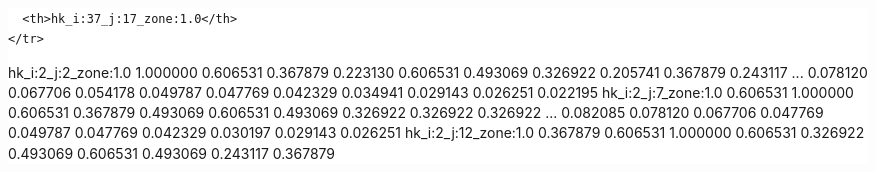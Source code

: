       <th>hk_i:37_j:17_zone:1.0</th>
    </tr>
  </thead>
  <tbody>
    <tr>
      <th>hk_i:2_j:2_zone:1.0</th>
      <td>1.000000</td>
      <td>0.606531</td>
      <td>0.367879</td>
      <td>0.223130</td>
      <td>0.606531</td>
      <td>0.493069</td>
      <td>0.326922</td>
      <td>0.205741</td>
      <td>0.367879</td>
      <td>0.243117</td>
      <td>...</td>
      <td>0.078120</td>
      <td>0.067706</td>
      <td>0.054178</td>
      <td>0.049787</td>
      <td>0.047769</td>
      <td>0.042329</td>
      <td>0.034941</td>
      <td>0.029143</td>
      <td>0.026251</td>
      <td>0.022195</td>
    </tr>
    <tr>
      <th>hk_i:2_j:7_zone:1.0</th>
      <td>0.606531</td>
      <td>1.000000</td>
      <td>0.606531</td>
      <td>0.367879</td>
      <td>0.493069</td>
      <td>0.606531</td>
      <td>0.493069</td>
      <td>0.326922</td>
      <td>0.326922</td>
      <td>0.326922</td>
      <td>...</td>
      <td>0.082085</td>
      <td>0.078120</td>
      <td>0.067706</td>
      <td>0.047769</td>
      <td>0.049787</td>
      <td>0.047769</td>
      <td>0.042329</td>
      <td>0.030197</td>
      <td>0.029143</td>
      <td>0.026251</td>
    </tr>
    <tr>
      <th>hk_i:2_j:12_zone:1.0</th>
      <td>0.367879</td>
      <td>0.606531</td>
      <td>1.000000</td>
      <td>0.606531</td>
      <td>0.326922</td>
      <td>0.493069</td>
      <td>0.606531</td>
      <td>0.493069</td>
      <td>0.243117</td>
      <td>0.367879</td>